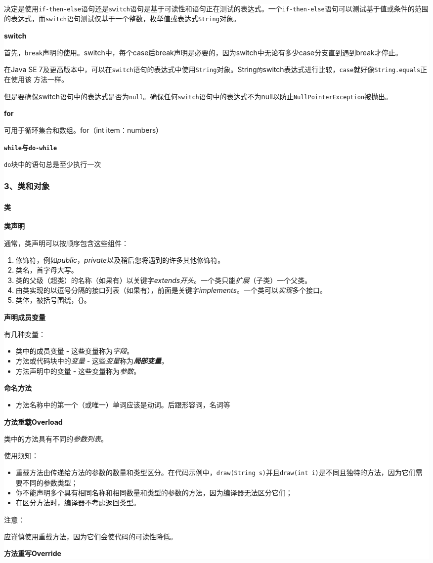 决定是使用`if-then-else`语句还是`switch`语句是基于可读性和语句正在测试的表达式。一个`if-then-else`语句可以测试基于值或条件的范围的表达式，而`switch`语句测试仅基于一个整数，枚举值或表达式`String`对象。

**switch**

首先，`break`声明的使用。switch中，每个case后break声明是必要的，因为switch中无论有多少case分支直到遇到break才停止。

在Java SE 7及更高版本中，可以在`switch`语句的表达式中使用`String`对象。String`的`switch表达式进行比较，`case`就好像`String.equals`正在使用该 方法一样。

但是要确保switch语句中的表达式是否为`null`。确保任何`switch`语句中的表达式不为null以防止`NullPointerException`被抛出。

**for**

可用于循环集合和数组。for（int item：numbers）

**`while`与`do-while`**

`do`块中的语句总是至少执行一次

### 3、类和对象

#### 类

**类声明**

通常，类声明可以按顺序包含这些组件：

1. 修饰符，例如*public*，*private*以及稍后您将遇到的许多其他修饰符。
2. 类名，首字母大写。
3. 类的父级（超类）的名称（如果有）以关键字*extends开头*。一个类只能*扩展*（子类）一个父类。
4. 由类实现的以逗号分隔的接口列表（如果有），前面是关键字*implements*。一个类可以*实现*多个接口。
5. 类体，被括号围绕，{}。

**声明成员变量**

有几种变量：

- 类中的成员变量 - 这些变量称为*字段*。
- 方法或代码块中的*变量* - 这些*变量*称为***局部变量***。
- 方法声明中的变量 - 这些变量称为*参数*。

 **命名方法**

- 方法名称中的第一个（或唯一）单词应该是动词。后跟形容词，名词等

**方法重载Overload**

类中的方法具有不同的*参数列表*。

使用须知：

- 重载方法由传递给方法的参数的数量和类型区分。在代码示例中，`draw(String s)`并且`draw(int i)`是不同且独特的方法，因为它们需要不同的参数类型；
- 你不能声明多个具有相同名称和相同数量和类型的参数的方法，因为编译器无法区分它们；
- 在区分方法时，编译器不考虑返回类型。

注意：

  应谨慎使用重载方法，因为它们会使代码的可读性降低。

**方法重写Override**
